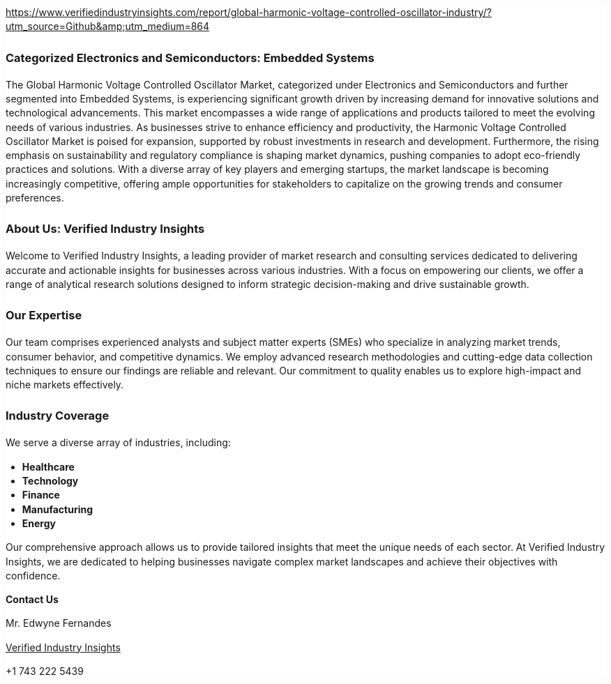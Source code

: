 </strong><a href="https://www.verifiedindustryinsights.com/report/global-harmonic-voltage-controlled-oscillator-industry/?utm_source=Github&amp;utm_medium=864">https://www.verifiedindustryinsights.com/report/global-harmonic-voltage-controlled-oscillator-industry/?utm_source=Github&amp;utm_medium=864</a>&nbsp;</p><h3>Categorized Electronics and Semiconductors: Embedded Systems </h3><p>The Global Harmonic Voltage Controlled Oscillator Market, categorized under Electronics and Semiconductors and further segmented into Embedded Systems, is experiencing significant growth driven by increasing demand for innovative solutions and technological advancements. This market encompasses a wide range of applications and products tailored to meet the evolving needs of various industries. As businesses strive to enhance efficiency and productivity, the Harmonic Voltage Controlled Oscillator Market is poised for expansion, supported by robust investments in research and development. Furthermore, the rising emphasis on sustainability and regulatory compliance is shaping market dynamics, pushing companies to adopt eco-friendly practices and solutions. With a diverse array of key players and emerging startups, the market landscape is becoming increasingly competitive, offering ample opportunities for stakeholders to capitalize on the growing trends and consumer preferences.</p><h3>About Us: Verified Industry Insights</h3><p>Welcome to Verified Industry Insights, a leading provider of market research and consulting services dedicated to delivering accurate and actionable insights for businesses across various industries. With a focus on empowering our clients, we offer a range of analytical research solutions designed to inform strategic decision-making and drive sustainable growth.</p><h3>Our Expertise</h3><p>Our team comprises experienced analysts and subject matter experts (SMEs) who specialize in analyzing market trends, consumer behavior, and competitive dynamics. We employ advanced research methodologies and cutting-edge data collection techniques to ensure our findings are reliable and relevant. Our commitment to quality enables us to explore high-impact and niche markets effectively.</p><h3>Industry Coverage</h3><p>We serve a diverse array of industries, including:</p><ul><li><strong>Healthcare</strong></li><li><strong>Technology</strong></li><li><strong>Finance</strong></li><li><strong>Manufacturing</strong></li><li><strong>Energy</strong></li></ul><p>Our comprehensive approach allows us to provide tailored insights that meet the unique needs of each sector. At Verified Industry Insights, we are dedicated to helping businesses navigate complex market landscapes and achieve their objectives with confidence.</p><p><strong>Contact Us</strong></p><p>Mr. Edwyne Fernandes</p><p><a href="https://www.verifiedindustryinsights.com/">Verified Industry Insights</a></p><p>+1 743 222 5439</p>
